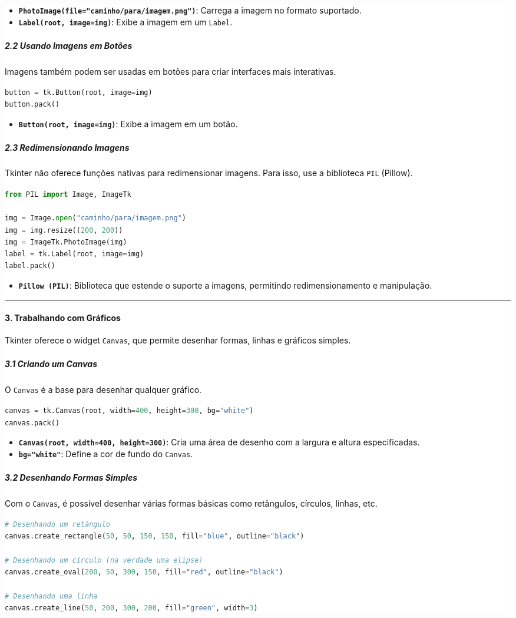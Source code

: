 - **`PhotoImage(file="caminho/para/imagem.png")`**: Carrega a imagem no formato suportado.
- **`Label(root, image=img)`**: Exibe a imagem em um `Label`.

##### **2.2 Usando Imagens em Botões**

Imagens também podem ser usadas em botões para criar interfaces mais interativas.

```python
button = tk.Button(root, image=img)
button.pack()
```

- **`Button(root, image=img)`**: Exibe a imagem em um botão.

##### **2.3 Redimensionando Imagens**

Tkinter não oferece funções nativas para redimensionar imagens. Para isso, use a biblioteca `PIL` (Pillow).

```python
from PIL import Image, ImageTk

img = Image.open("caminho/para/imagem.png")
img = img.resize((200, 200))
img = ImageTk.PhotoImage(img)
label = tk.Label(root, image=img)
label.pack()
```

- **`Pillow (PIL)`**: Biblioteca que estende o suporte a imagens, permitindo redimensionamento e manipulação.

---

#### **3. Trabalhando com Gráficos**

Tkinter oferece o widget `Canvas`, que permite desenhar formas, linhas e gráficos simples.

##### **3.1 Criando um Canvas**

O `Canvas` é a base para desenhar qualquer gráfico.

```python
canvas = tk.Canvas(root, width=400, height=300, bg="white")
canvas.pack()
```

- **`Canvas(root, width=400, height=300)`**: Cria uma área de desenho com a largura e altura especificadas.
- **`bg="white"`**: Define a cor de fundo do `Canvas`.

##### **3.2 Desenhando Formas Simples**

Com o `Canvas`, é possível desenhar várias formas básicas como retângulos, círculos, linhas, etc.

```python
# Desenhando um retângulo
canvas.create_rectangle(50, 50, 150, 150, fill="blue", outline="black")

# Desenhando um círculo (na verdade uma elipse)
canvas.create_oval(200, 50, 300, 150, fill="red", outline="black")

# Desenhando uma linha
canvas.create_line(50, 200, 300, 200, fill="green", width=3)
```
